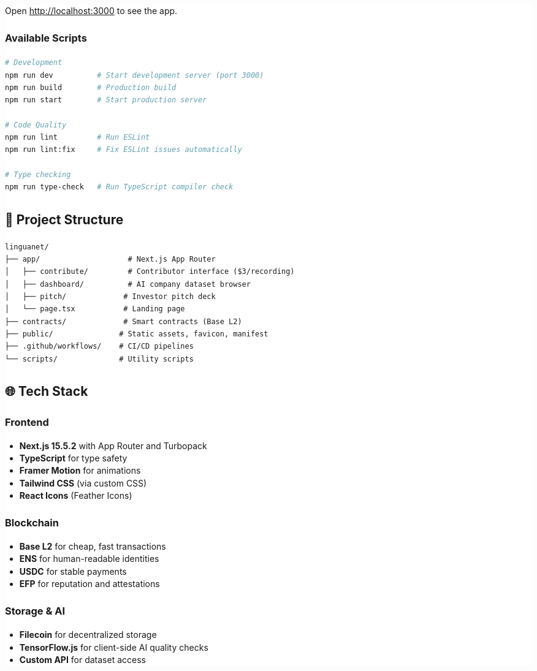 Open [http://localhost:3000](http://localhost:3000) to see the app.

### Available Scripts

```bash
# Development
npm run dev          # Start development server (port 3000)
npm run build        # Production build
npm run start        # Start production server

# Code Quality
npm run lint         # Run ESLint
npm run lint:fix     # Fix ESLint issues automatically

# Type checking
npm run type-check   # Run TypeScript compiler check
```

## 📁 Project Structure

```
linguanet/
├── app/                    # Next.js App Router
│   ├── contribute/         # Contributor interface ($3/recording)
│   ├── dashboard/          # AI company dataset browser
│   ├── pitch/             # Investor pitch deck
│   └── page.tsx           # Landing page
├── contracts/             # Smart contracts (Base L2)
├── public/               # Static assets, favicon, manifest
├── .github/workflows/    # CI/CD pipelines
└── scripts/              # Utility scripts
```

## 🌐 Tech Stack

### Frontend
- **Next.js 15.5.2** with App Router and Turbopack
- **TypeScript** for type safety
- **Framer Motion** for animations
- **Tailwind CSS** (via custom CSS)
- **React Icons** (Feather Icons)

### Blockchain
- **Base L2** for cheap, fast transactions
- **ENS** for human-readable identities
- **USDC** for stable payments
- **EFP** for reputation and attestations

### Storage & AI
- **Filecoin** for decentralized storage
- **TensorFlow.js** for client-side AI quality checks
- **Custom API** for dataset access
